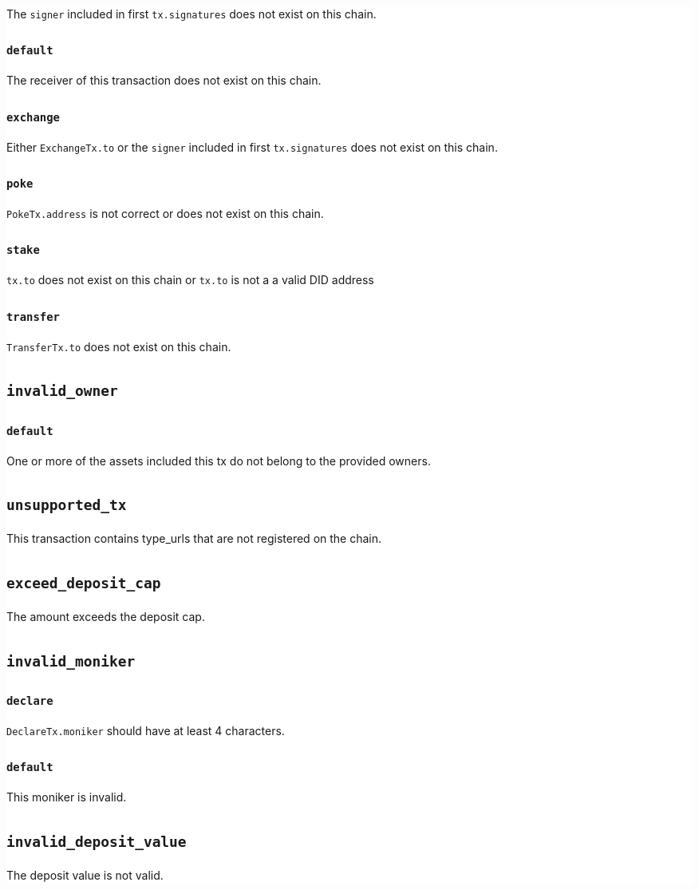 The `signer` included in first `tx.signatures` does not exist on this chain.

### `default`

The receiver of this transaction does not exist on this chain.

### `exchange`

Either `ExchangeTx.to` or the `signer` included in first `tx.signatures` does not exist on this chain.

### `poke`

`PokeTx.address` is not correct or does not exist on this chain.

### `stake`

`tx.to` does not exist on this chain or `tx.to` is not a a valid DID address

### `transfer`

`TransferTx.to` does not exist on this chain.

## `invalid_owner`

### `default`

One or more of the assets included this tx do not belong to the provided owners.

## `unsupported_tx`

This transaction contains type_urls that are not registered on the chain.

## `exceed_deposit_cap`

The amount exceeds the deposit cap.

## `invalid_moniker`

### `declare`

`DeclareTx.moniker` should have at least 4 characters.

### `default`

This moniker is invalid.

## `invalid_deposit_value`

The deposit value is not valid.
